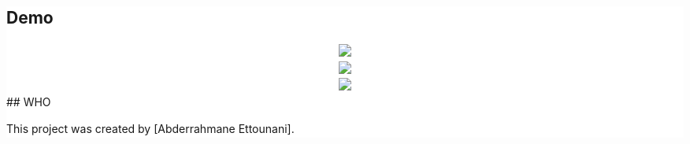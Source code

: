 ## Demo

<center><img src="demo/1.png"></center>
<center><img src="demo/2.png"></center>
<center><img src="demo/3.png"></center>
## WHO

This project was created by [Abderrahmane Ettounani].
